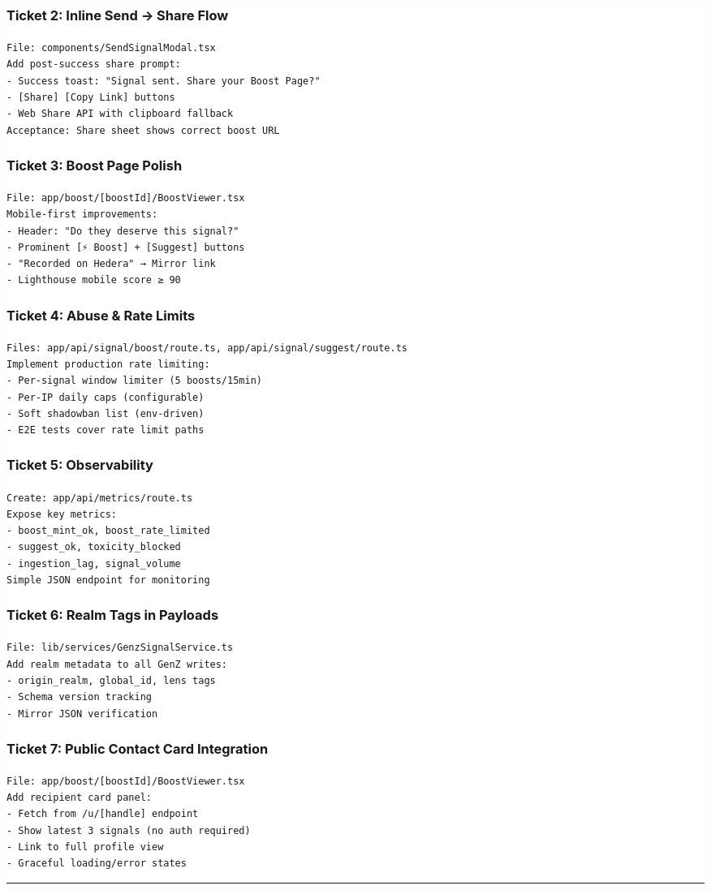 ### **Ticket 2: Inline Send → Share Flow**
```warp-command  
File: components/SendSignalModal.tsx
Add post-success share prompt:
- Success toast: "Signal sent. Share your Boost Page?"
- [Share] [Copy Link] buttons
- Web Share API with clipboard fallback
Acceptance: Share sheet shows correct boost URL
```

### **Ticket 3: Boost Page Polish**
```warp-command
File: app/boost/[boostId]/BoostViewer.tsx  
Mobile-first improvements:
- Header: "Do they deserve this signal?"
- Prominent [⚡ Boost] + [Suggest] buttons
- "Recorded on Hedera" → Mirror link
- Lighthouse mobile score ≥ 90
```

### **Ticket 4: Abuse & Rate Limits**
```warp-command
Files: app/api/signal/boost/route.ts, app/api/signal/suggest/route.ts
Implement production rate limiting:
- Per-signal window limiter (5 boosts/15min)
- Per-IP daily caps (configurable)
- Soft shadowban list (env-driven)
- E2E tests cover rate limit paths
```

### **Ticket 5: Observability**  
```warp-command
Create: app/api/metrics/route.ts
Expose key metrics:
- boost_mint_ok, boost_rate_limited
- suggest_ok, toxicity_blocked  
- ingestion_lag, signal_volume
Simple JSON endpoint for monitoring
```

### **Ticket 6: Realm Tags in Payloads**
```warp-command
File: lib/services/GenzSignalService.ts
Add realm metadata to all GenZ writes:
- origin_realm, global_id, lens tags
- Schema version tracking
- Mirror JSON verification
```

### **Ticket 7: Public Contact Card Integration**
```warp-command
File: app/boost/[boostId]/BoostViewer.tsx
Add recipient card panel:
- Fetch from /u/[handle] endpoint
- Show latest 3 signals (no auth required)
- Link to full profile view
- Graceful loading/error states
```

---